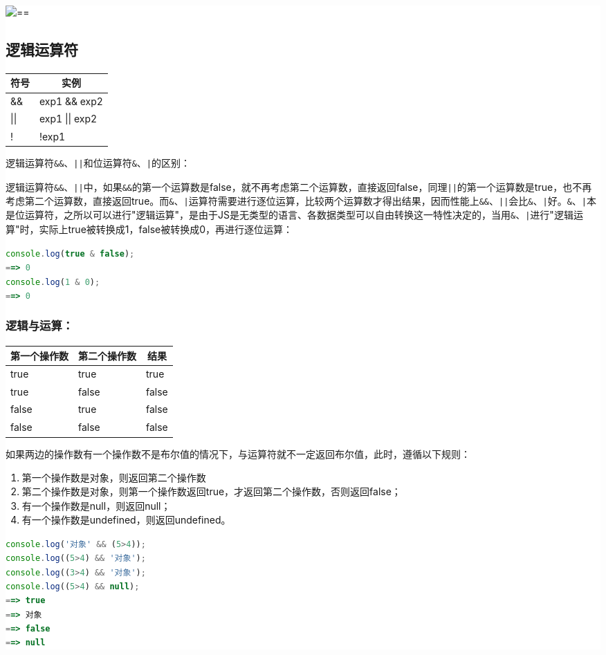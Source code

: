 ![==](../../../static/img/运算符/2.png)

## 逻辑运算符

| 符号 | 实例 |
|--------|--------|
| && | exp1 && exp2 |
|&#124;&#124;| exp1 &#124;&#124; exp2 |
|\!| \!exp1|

逻辑运算符`&&`、`||`和位运算符`&`、`|`的区别：

逻辑运算符`&&`、`||`中，如果`&&`的第一个运算数是false，就不再考虑第二个运算数，直接返回false，同理`||`的第一个运算数是true，也不再考虑第二个运算数，直接返回true。而`&`、`|`运算符需要进行逐位运算，比较两个运算数才得出结果，因而性能上`&&`、`||`会比`&`、`|`好。`&`、`|`本是位运算符，之所以可以进行"逻辑运算"，是由于JS是无类型的语言、各数据类型可以自由转换这一特性决定的，当用`&`、`|`进行"逻辑运算"时，实际上true被转换成1，false被转换成0，再进行逐位运算：

```js
console.log(true & false);
==> 0
console.log(1 & 0);
==> 0
```

### 逻辑与运算：

| 第一个操作数 | 第二个操作数 | 结果 |
|--------|--------|--------|
| true | true | true |
| true | false | false |
| false | true | false |
| false | false | false |

如果两边的操作数有一个操作数不是布尔值的情况下，与运算符就不一定返回布尔值，此时，遵循以下规则：

 1. 第一个操作数是对象，则返回第二个操作数
 2. 第二个操作数是对象，则第一个操作数返回true，才返回第二个操作数，否则返回false；
 3. 有一个操作数是null，则返回null；
 4. 有一个操作数是undefined，则返回undefined。

```js
console.log('对象' && (5>4));
console.log((5>4) && '对象');
console.log((3>4) && '对象');
console.log((5>4) && null);
==> true
==> 对象
==> false
==> null
```
